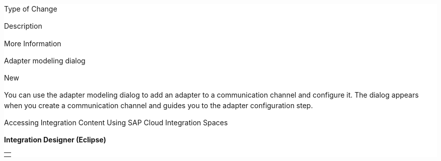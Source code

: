 

</th>
<th valign="top">

Type of Change



</th>
<th valign="top">

Description



</th>
<th valign="top">

More Information



</th>
</tr>
<tr>
<td valign="top">

Adapter modeling dialog



</td>
<td valign="top">

New



</td>
<td valign="top">

You can use the adapter modeling dialog to add an adapter to a communication channel and configure it. The dialog appears when you create a communication channel and guides you to the adapter configuration step.



</td>
<td valign="top">

Accessing Integration Content Using SAP Cloud Integration Spaces



</td>
</tr>
</table>

**Integration Designer \(Eclipse\)**


<table>
<tr>
<th valign="top">

